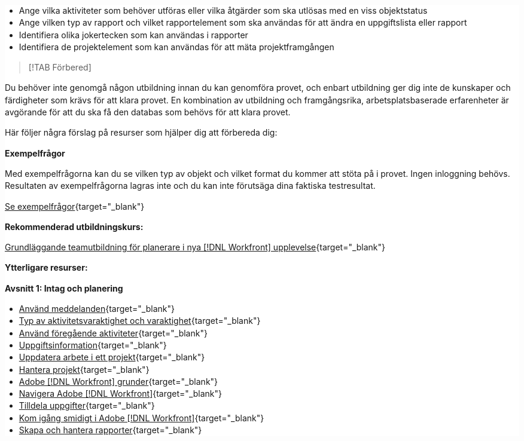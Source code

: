 * Ange vilka aktiviteter som behöver utföras eller vilka åtgärder som ska utlösas med en viss objektstatus
* Ange vilken typ av rapport och vilket rapportelement som ska användas för att ändra en uppgiftslista eller rapport
* Identifiera olika jokertecken som kan användas i rapporter
* Identifiera de projektelement som kan användas för att mäta projektframgången

>[!TAB Förbered]

Du behöver inte genomgå någon utbildning innan du kan genomföra provet, och enbart utbildning ger dig inte de kunskaper och färdigheter som krävs för att klara provet. En kombination av utbildning och framgångsrika, arbetsplatsbaserade erfarenheter är avgörande för att du ska få den databas som behövs för att klara provet.

Här följer några förslag på resurser som hjälper dig att förbereda dig:

**Exempelfrågor**

Med exempelfrågorna kan du se vilken typ av objekt och vilket format du kommer att stöta på i provet. Ingen inloggning behövs. Resultaten av exempelfrågorna lagras inte och du kan inte förutsäga dina faktiska testresultat.

[Se exempelfrågor](https://scorpion.caveon.com/launchpad/ad4-e903-adobe-workfront-project-manager-certified-professional-exam-sample-exam){target="_blank"}

**Rekommenderad utbildningskurs:**

[Grundläggande teamutbildning för planerare i nya [!DNL Workfront] upplevelse](https://experienceleague.adobe.com/docs/workfront-course-map/using/learning-programs/core-team-training-program-for-planners.html){target="_blank"}

**Ytterligare resurser:**

**Avsnitt 1: Intag och planering**

* [Använd meddelanden](https://one.workfront.com/s/document-item?bundleId=workfront-classic&amp;topicId=Content%2FWorkfront_basics%2FUsing_Notifications%2F_use-notifications.htm&amp;_LANG=en){target="_blank"}
* [Typ av aktivitetsvaraktighet och varaktighet](https://one.workfront.com/s/document-item?bundleId=the-new-workfront-experience&amp;topicId=Content%2FManage_work%2FTasks%2FTaskDurtn%2F_task-duration-duration-type.htm&amp;_LANG=en){target="_blank"}
* [Använd föregående aktiviteter](https://one.workfront.com/s/document-item?bundleId=the-new-workfront-experience&amp;topicId=Content%2FManage_work%2FTasks%2FUse_Prdcssrs%2F_use-task-predecessors.htm&amp;_LANG=en){target="_blank"}
* [Uppgiftsinformation](https://one.workfront.com/s/document-item?bundleId=the-new-workfront-experience&amp;topicId=Content%2FManage_work%2FTasks%2FTask_information%2F_task-information.htm&amp;_LANG=en){target="_blank"}
* [Uppdatera arbete i ett projekt](https://one.workfront.com/s/document-item?bundleId=the-new-workfront-experience&amp;topicId=Content%2FManage_work%2FProjects%2FUpdating_Work_in_a_Project%2F_update-work-on-project.htm&amp;_LANG=en){target="_blank"}
* [Hantera projekt](https://one.workfront.com/s/document-item?bundleId=the-new-workfront-experience&amp;topicId=Content%2FManage_work%2FProjects%2FManage_projects%2F_manage-projects-overview.htm&amp;_LANG=en){target="_blank"}
* [Adobe [!DNL Workfront] grunder](https://one.workfront.com/s/document-item?bundleId=the-new-workfront-experience&amp;topicId=Content%2FWorkfront_basics%2F_workfront-basics.htm&amp;_LANG=en){target="_blank"}
* [Navigera Adobe [!DNL Workfront]](https://one.workfront.com/s/document-item?bundleId=the-new-workfront-experience&amp;topicId=Content%2FWorkfront_basics%2FNavigate_Workfront%2F_navigate-workfront.htm&amp;_LANG=en){target="_blank"}
* [Tilldela uppgifter](https://one.workfront.com/s/document-item?bundleId=the-new-workfront-experience&amp;topicId=Content%2FManage_work%2FTasks%2FAssign_tasks%2F_assign-tasks.htm&amp;_LANG=en){target="_blank"}
* [Kom igång smidigt i Adobe [!DNL Workfront]](https://one.workfront.com/s/document-item?bundleId=the-new-workfront-experience&amp;topicId=Content%2FAgile%2FGet_Started_with_Agile_in_Workfront%2F_get-started-with-agile.htm&amp;_LANG=en){target="_blank"}
* [Skapa och hantera rapporter](https://one.workfront.com/s/document-item?bundleId=the-new-workfront-experience&amp;topicId=Content%2FReports_and_Dashboards%2FReports%2FCreating_and_Managing_Reports%2F_create-manage-reports.htm&amp;_LANG=en){target="_blank"}
